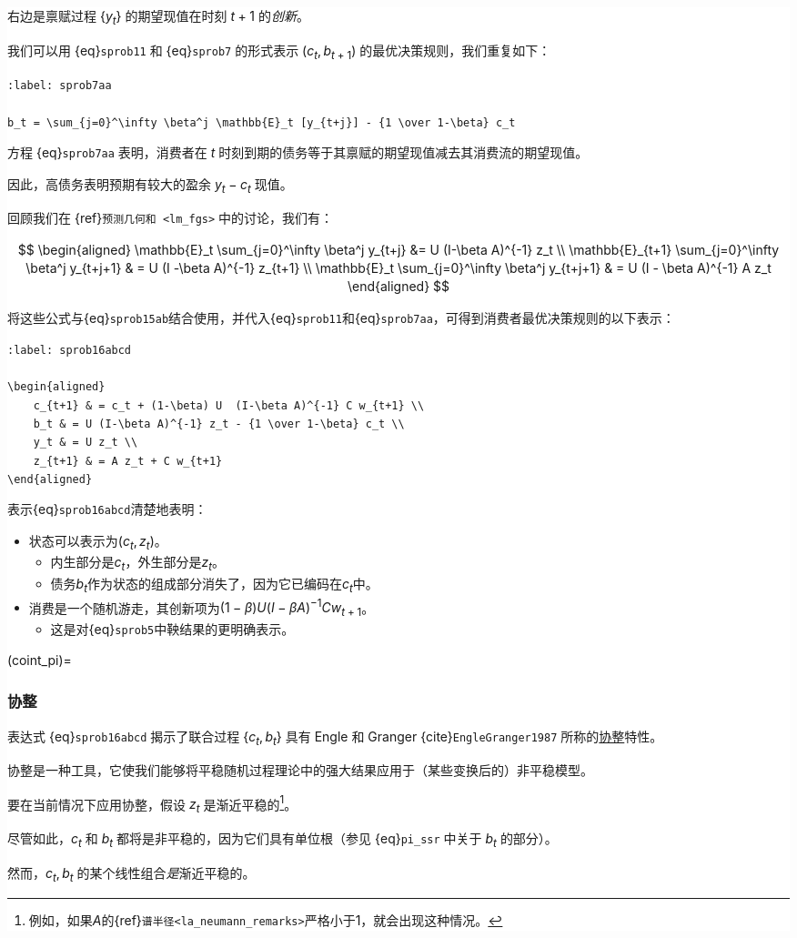 右边是禀赋过程 $\{y_t\}$ 的期望现值在时刻 $t+1$ 的*创新*。

我们可以用 {eq}`sprob11` 和 {eq}`sprob7` 的形式表示 $(c_t, b_{t+1})$ 的最优决策规则，我们重复如下：

```{math}
:label: sprob7aa

b_t = \sum_{j=0}^\infty \beta^j \mathbb{E}_t [y_{t+j}] - {1 \over 1-\beta} c_t
```

方程 {eq}`sprob7aa` 表明，消费者在 $t$ 时刻到期的债务等于其禀赋的期望现值减去其消费流的期望现值。

因此，高债务表明预期有较大的盈余 $y_t - c_t$ 现值。

回顾我们在 {ref}`预测几何和 <lm_fgs>` 中的讨论，我们有：

$$
\begin{aligned}
    \mathbb{E}_t \sum_{j=0}^\infty \beta^j y_{t+j} &= U (I-\beta A)^{-1} z_t \\
    \mathbb{E}_{t+1} \sum_{j=0}^\infty \beta^j y_{t+j+1} & = U (I -\beta A)^{-1} z_{t+1} \\
    \mathbb{E}_t \sum_{j=0}^\infty \beta^j y_{t+j+1} & = U (I - \beta A)^{-1} A z_t
\end{aligned}
$$

将这些公式与{eq}`sprob15ab`结合使用，并代入{eq}`sprob11`和{eq}`sprob7aa`，可得到消费者最优决策规则的以下表示：

```{math}
:label: sprob16abcd

\begin{aligned}
    c_{t+1} & = c_t + (1-\beta) U  (I-\beta A)^{-1} C w_{t+1} \\
    b_t & = U (I-\beta A)^{-1} z_t - {1 \over 1-\beta} c_t \\
    y_t & = U z_t \\
    z_{t+1} & = A z_t + C w_{t+1}
\end{aligned}
```

表示{eq}`sprob16abcd`清楚地表明：

* 状态可以表示为$(c_t, z_t)$。
    * 内生部分是$c_t$，外生部分是$z_t$。
    * 债务$b_t$作为状态的组成部分消失了，因为它已编码在$c_t$中。
* 消费是一个随机游走，其创新项为$(1-\beta) U  (I-\beta A)^{-1} C w_{t+1}$。
    * 这是对{eq}`sprob5`中鞅结果的更明确表示。

(coint_pi)=
### 协整

表达式 {eq}`sprob16abcd` 揭示了联合过程 $\{c_t, b_t\}$ 具有 Engle 和 Granger {cite}`EngleGranger1987` 所称的[协整](https://en.wikipedia.org/wiki/Cointegration)特性。

协整是一种工具，它使我们能够将平稳随机过程理论中的强大结果应用于（某些变换后的）非平稳模型。

要在当前情况下应用协整，假设 $z_t$ 是渐近平稳的[^fn_as]。

尽管如此，$c_t$ 和 $b_t$ 都将是非平稳的，因为它们具有单位根（参见 {eq}`pi_ssr` 中关于 $b_t$ 的部分）。

然而，$c_t, b_t$ 的某个线性组合*是*渐近平稳的。


[^f2]: 线性边际效用对于从{eq}`sprob4`推导出{eq}`sprob5`至关重要。假设我们对效用函数施加以下更标准的假设：$u'(c) >0, u''(c)<0, u'''(c) > 0$并要求$c \geq 0$。欧拉方程仍然是{eq}`sprob4`。但是$u''' <0$通过延森不等式意味着$\mathbb{E}_t [u'(c_{t+1})] >  u'(\mathbb{E}_t [c_{t+1}])$。这个不等式与{eq}`sprob4`一起意味着$\mathbb{E}_t [c_{t+1}] > c_t$（消费被称为"次鞅"），因此消费随机发散到$+\infty$。消费者的储蓄也发散到$+\infty$。
[^fod]: 最优决策规则是从当前状态到当前行动（在这种情况下是消费）的映射。
[^f4]: 表示{eq}`sprob15ab`意味着$d(L) = U (I - A L)^{-1} C$。
[^fn_as]: 例如，如果$A$的{ref}`谱半径<la_neumann_remarks>`严格小于1，就会出现这种情况。
[^f5]: 如果由$y^t$张成的线性空间等于由$w^t$张成的线性空间，则过程$y_t$的移动平均表示被称为**基本的**。通过卡尔曼滤波获得的时不变创新表示在构造上是基本的。
[^f8]: 相关思想的有趣应用请参见{cite}`CampbellShiller88`、{cite}`LettLud2001`、{cite}`LettLud2004`。